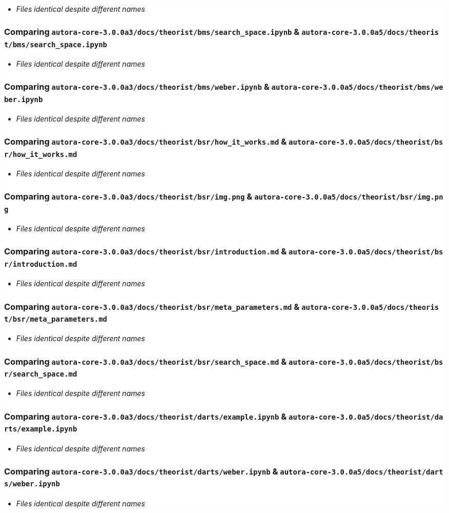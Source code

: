  * *Files identical despite different names*

### Comparing `autora-core-3.0.0a3/docs/theorist/bms/search_space.ipynb` & `autora-core-3.0.0a5/docs/theorist/bms/search_space.ipynb`

 * *Files identical despite different names*

### Comparing `autora-core-3.0.0a3/docs/theorist/bms/weber.ipynb` & `autora-core-3.0.0a5/docs/theorist/bms/weber.ipynb`

 * *Files identical despite different names*

### Comparing `autora-core-3.0.0a3/docs/theorist/bsr/how_it_works.md` & `autora-core-3.0.0a5/docs/theorist/bsr/how_it_works.md`

 * *Files identical despite different names*

### Comparing `autora-core-3.0.0a3/docs/theorist/bsr/img.png` & `autora-core-3.0.0a5/docs/theorist/bsr/img.png`

 * *Files identical despite different names*

### Comparing `autora-core-3.0.0a3/docs/theorist/bsr/introduction.md` & `autora-core-3.0.0a5/docs/theorist/bsr/introduction.md`

 * *Files identical despite different names*

### Comparing `autora-core-3.0.0a3/docs/theorist/bsr/meta_parameters.md` & `autora-core-3.0.0a5/docs/theorist/bsr/meta_parameters.md`

 * *Files identical despite different names*

### Comparing `autora-core-3.0.0a3/docs/theorist/bsr/search_space.md` & `autora-core-3.0.0a5/docs/theorist/bsr/search_space.md`

 * *Files identical despite different names*

### Comparing `autora-core-3.0.0a3/docs/theorist/darts/example.ipynb` & `autora-core-3.0.0a5/docs/theorist/darts/example.ipynb`

 * *Files identical despite different names*

### Comparing `autora-core-3.0.0a3/docs/theorist/darts/weber.ipynb` & `autora-core-3.0.0a5/docs/theorist/darts/weber.ipynb`

 * *Files identical despite different names*
